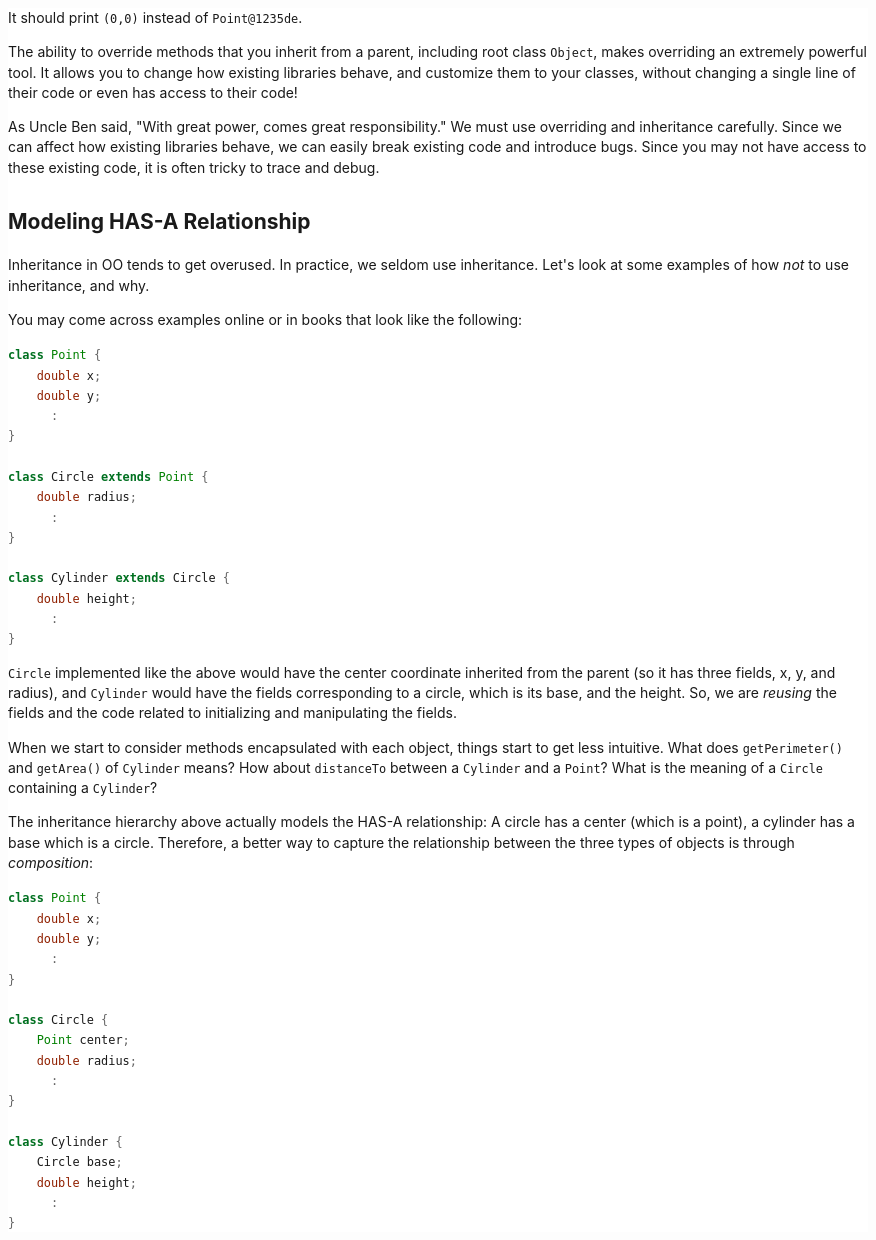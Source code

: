 It should print `(0,0)` instead of `Point@1235de`.

The ability to override methods that you inherit from a parent, including root class `Object`, makes overriding an extremely powerful tool.  It allows you to change how existing libraries behave, and customize them to your classes, without changing a single line of their code or even has access to their code!

As Uncle Ben said, "With great power, comes great responsibility."  We must use overriding and inheritance carefully.  Since we can affect how existing libraries behave, we can easily break existing code and introduce bugs.  Since you may not have access to these existing code, it is often tricky to trace and debug.  

## Modeling HAS-A Relationship

Inheritance in OO tends to get overused.  In practice, we seldom use inheritance.  Let's look at some examples of how _not_ to use inheritance, and why.

You may come across examples online or in books that look like the following:

```Java
class Point {
	double x;
	double y;
	  :
}

class Circle extends Point {
	double radius;
	  :
}

class Cylinder extends Circle {
	double height;
	  :
}
```

`Circle` implemented like the above would have the center coordinate inherited from the parent (so it has three fields, x, y, and radius), and `Cylinder` would have the fields corresponding to a circle, which is its base, and the height.  So, we are _reusing_ the fields and the code related to initializing and manipulating the fields.

When we start to consider methods encapsulated with each object, things start to get less intuitive.  What does `getPerimeter()` and `getArea()` of `Cylinder` means?  How about `distanceTo` between a `Cylinder` and a `Point`?   What is the meaning of a `Circle` containing a `Cylinder`?

The inheritance hierarchy above actually models the HAS-A relationship: A circle has a center (which is a point), a cylinder has a base which is a circle.  Therefore, a better way to capture the relationship between the three types of objects is through _composition_:

```Java
class Point {
	double x;
	double y;
	  :
}

class Circle {
	Point center;
	double radius;
	  :
}

class Cylinder {
	Circle base;
	double height;
	  :
}
```